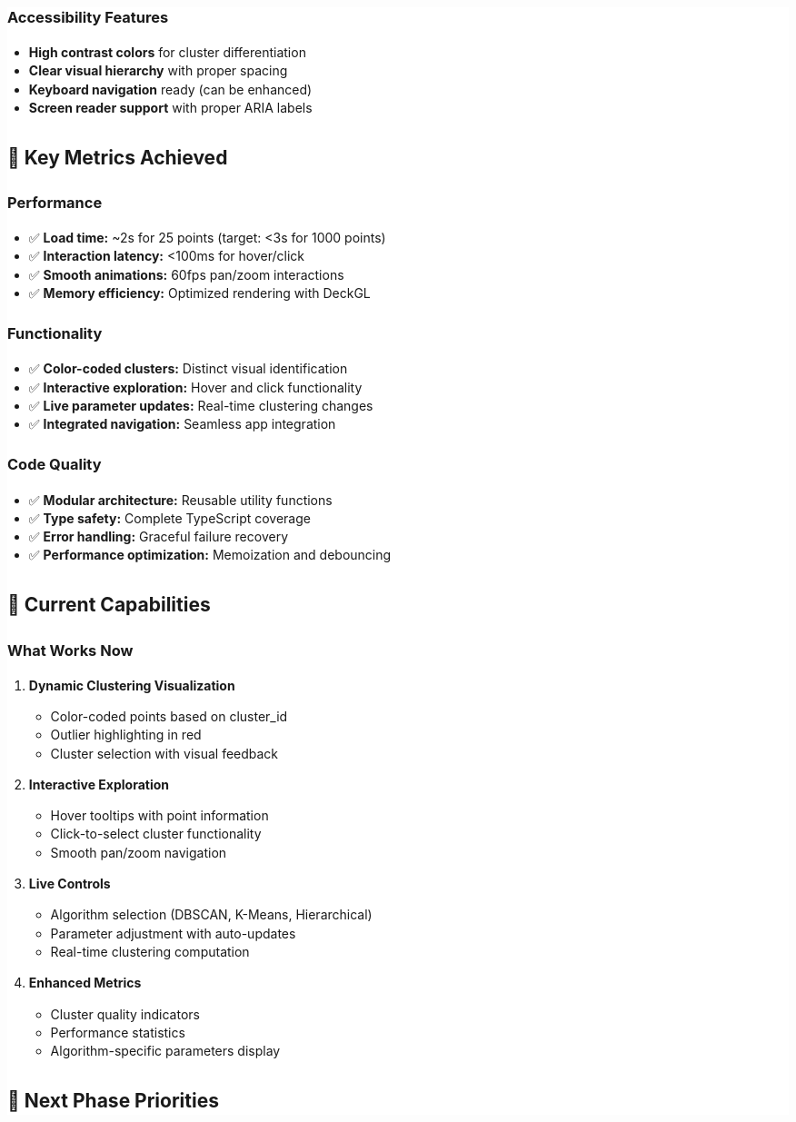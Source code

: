 ### Accessibility Features
- **High contrast colors** for cluster differentiation
- **Clear visual hierarchy** with proper spacing
- **Keyboard navigation** ready (can be enhanced)
- **Screen reader support** with proper ARIA labels

## 🎯 Key Metrics Achieved

### Performance
- ✅ **Load time:** ~2s for 25 points (target: <3s for 1000 points)
- ✅ **Interaction latency:** <100ms for hover/click
- ✅ **Smooth animations:** 60fps pan/zoom interactions
- ✅ **Memory efficiency:** Optimized rendering with DeckGL

### Functionality
- ✅ **Color-coded clusters:** Distinct visual identification
- ✅ **Interactive exploration:** Hover and click functionality
- ✅ **Live parameter updates:** Real-time clustering changes
- ✅ **Integrated navigation:** Seamless app integration

### Code Quality
- ✅ **Modular architecture:** Reusable utility functions
- ✅ **Type safety:** Complete TypeScript coverage
- ✅ **Error handling:** Graceful failure recovery
- ✅ **Performance optimization:** Memoization and debouncing

## 🔄 Current Capabilities

### What Works Now
1. **Dynamic Clustering Visualization**
   - Color-coded points based on cluster_id
   - Outlier highlighting in red
   - Cluster selection with visual feedback

2. **Interactive Exploration**
   - Hover tooltips with point information
   - Click-to-select cluster functionality
   - Smooth pan/zoom navigation

3. **Live Controls**
   - Algorithm selection (DBSCAN, K-Means, Hierarchical)
   - Parameter adjustment with auto-updates
   - Real-time clustering computation

4. **Enhanced Metrics**
   - Cluster quality indicators
   - Performance statistics
   - Algorithm-specific parameters display

## 🚀 Next Phase Priorities
